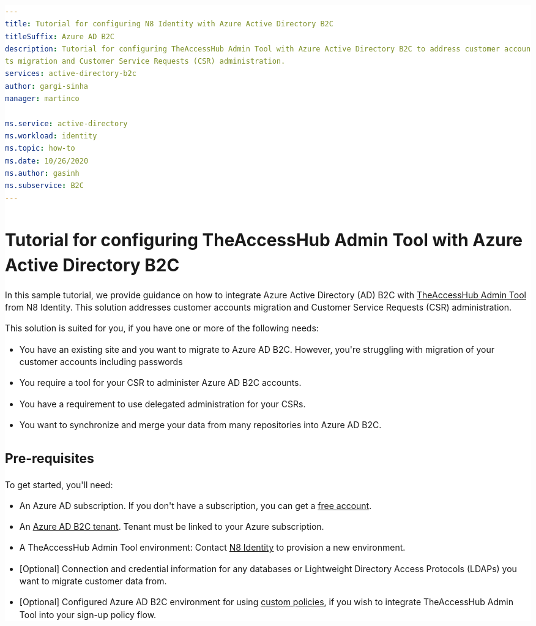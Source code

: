 ```yaml
---
title: Tutorial for configuring N8 Identity with Azure Active Directory B2C
titleSuffix: Azure AD B2C
description: Tutorial for configuring TheAccessHub Admin Tool with Azure Active Directory B2C to address customer accounts migration and Customer Service Requests (CSR) administration.  
services: active-directory-b2c
author: gargi-sinha
manager: martinco

ms.service: active-directory
ms.workload: identity
ms.topic: how-to
ms.date: 10/26/2020
ms.author: gasinh
ms.subservice: B2C
---
```


# Tutorial for configuring TheAccessHub Admin Tool with Azure Active Directory B2C

In this sample tutorial, we provide guidance on how to integrate Azure Active Directory (AD) B2C with [TheAccessHub Admin Tool](https://n8id.com/products/theaccesshub-admintool/) from N8 Identity. This solution addresses customer accounts migration and Customer Service Requests (CSR) administration.  

This solution is suited for you, if you have one or more of the following needs:

- You have an existing site and you want to migrate to Azure AD B2C. However, you're struggling with migration of your customer accounts including passwords

- You require a tool for your CSR to administer Azure AD B2C accounts.

- You have a requirement to use delegated administration for your CSRs.

- You want to synchronize and merge your data from many repositories into Azure AD B2C.

## Pre-requisites

To get started, you'll need:

- An Azure AD subscription. If you don't have a subscription, you can get a [free account](https://azure.microsoft.com/free/).

- An [Azure AD B2C tenant](https://docs.microsoft.com/azure/active-directory-b2c/tutorial-create-tenant). Tenant must be linked to your Azure subscription.

- A TheAccessHub Admin Tool environment: Contact [N8 Identity](https://n8id.com/contact/) to provision a new environment.

- [Optional] Connection and credential information for any databases or Lightweight Directory Access Protocols (LDAPs) you want to migrate customer data from.

- [Optional] Configured Azure AD B2C environment for using [custom policies](https://docs.microsoft.com/azure/active-directory-b2c/custom-policy-get-started), if you wish to integrate TheAccessHub Admin Tool into your sign-up policy flow.
